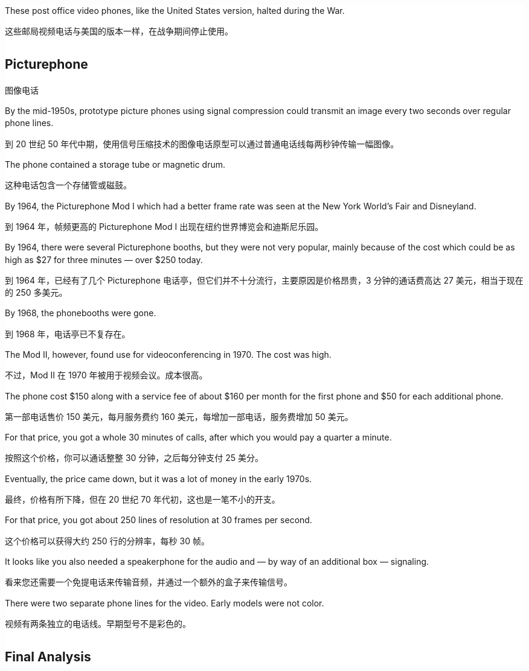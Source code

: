 These post office video phones, like the United States version, halted during the War.  

这些邮局视频电话与美国的版本一样，在战争期间停止使用。

## Picturephone  

图像电话

By the mid-1950s, prototype picture phones using signal compression could transmit an image every two seconds over regular phone lines.  

到 20 世纪 50 年代中期，使用信号压缩技术的图像电话原型可以通过普通电话线每两秒钟传输一幅图像。  

The phone contained a storage tube or magnetic drum.  

这种电话包含一个存储管或磁鼓。  

By 1964, the Picturephone Mod I which had a better frame rate was seen at the New York World’s Fair and Disneyland.  

到 1964 年，帧频更高的 Picturephone Mod I 出现在纽约世界博览会和迪斯尼乐园。  

By 1964, there were several Picturephone booths, but they were not very popular, mainly because of the cost which could be as high as $27 for three minutes — over $250 today.  

到 1964 年，已经有了几个 Picturephone 电话亭，但它们并不十分流行，主要原因是价格昂贵，3 分钟的通话费高达 27 美元，相当于现在的 250 多美元。  

By 1968, the phonebooths were gone.  

到 1968 年，电话亭已不复存在。

The Mod II, however, found use for videoconferencing in 1970. The cost was high.  

不过，Mod II 在 1970 年被用于视频会议。成本很高。  

The phone cost $150 along with a service fee of about $160 per month for the first phone and $50 for each additional phone.  

第一部电话售价 150 美元，每月服务费约 160 美元，每增加一部电话，服务费增加 50 美元。  

For that price, you got a whole 30 minutes of calls, after which you would pay a quarter a minute.  

按照这个价格，你可以通话整整 30 分钟，之后每分钟支付 25 美分。  

Eventually, the price came down, but it was a lot of money in the early 1970s.  

最终，价格有所下降，但在 20 世纪 70 年代初，这也是一笔不小的开支。

For that price, you got about 250 lines of resolution at 30 frames per second.  

这个价格可以获得大约 250 行的分辨率，每秒 30 帧。  

It looks like you also needed a speakerphone for the audio and — by way of an additional box — signaling.  

看来您还需要一个免提电话来传输音频，并通过一个额外的盒子来传输信号。  

There were two separate phone lines for the video. Early models were not color.  

视频有两条独立的电话线。早期型号不是彩色的。

## Final Analysis  
